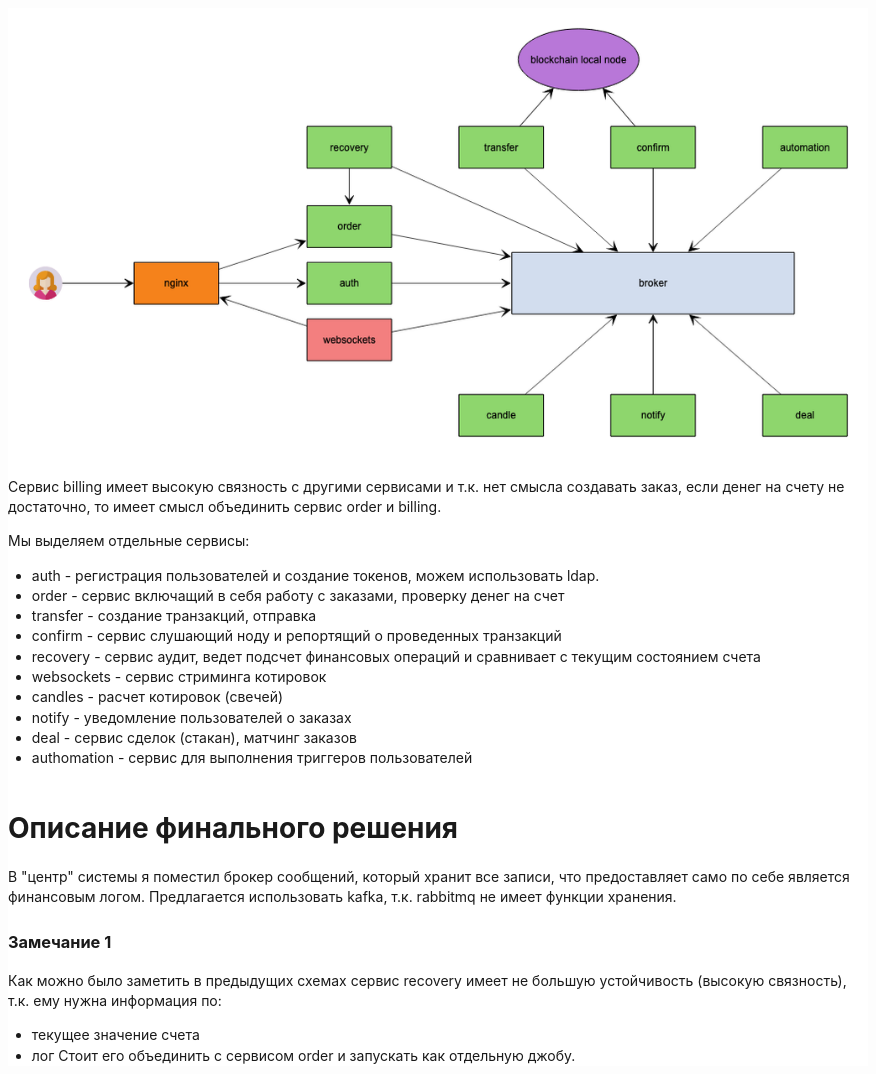 ![initial state](./pics/version3.png)

Cервис billing имеет высокую связность с другими сервисами и т.к. нет смысла создавать заказ, если денег на счету не достаточно, то имеет смысл объединить сервис order и billing.

Мы выделяем отдельные сервисы:
- auth - регистрация пользователей и создание токенов, можем использовать ldap.
- order - сервис включащий в себя работу с заказами, проверку денег на счет
- transfer - создание транзакций, отправка
- confirm - сервис слушающий ноду и репортящий о проведенных транзакций
- recovery - сервис аудит, ведет подсчет финансовых операций и сравнивает с текущим состоянием счета
- websockets - сервис стриминга котировок
- candles - расчет котировок (свечей)
- notify - уведомление пользователей о заказах
- deal - сервис сделок (стакан), матчинг заказов
- authomation - сервис для выполнения триггеров пользователей

# Описание финального решения

В "центр" системы я поместил брокер сообщений, который хранит все записи, что предоставляет само по себе является финансовым логом. Предлагается использовать kafka, т.к. rabbitmq не имеет функции хранения.

### Замечание 1
Как можно было заметить в предыдущих схемах сервис recovery имеет не большую устойчивость (высокую связность), т.к. ему нужна информация по:
- текущее значение счета
- лог
Стоит его объединить с сервисом order и запускать как отдельную джобу.
